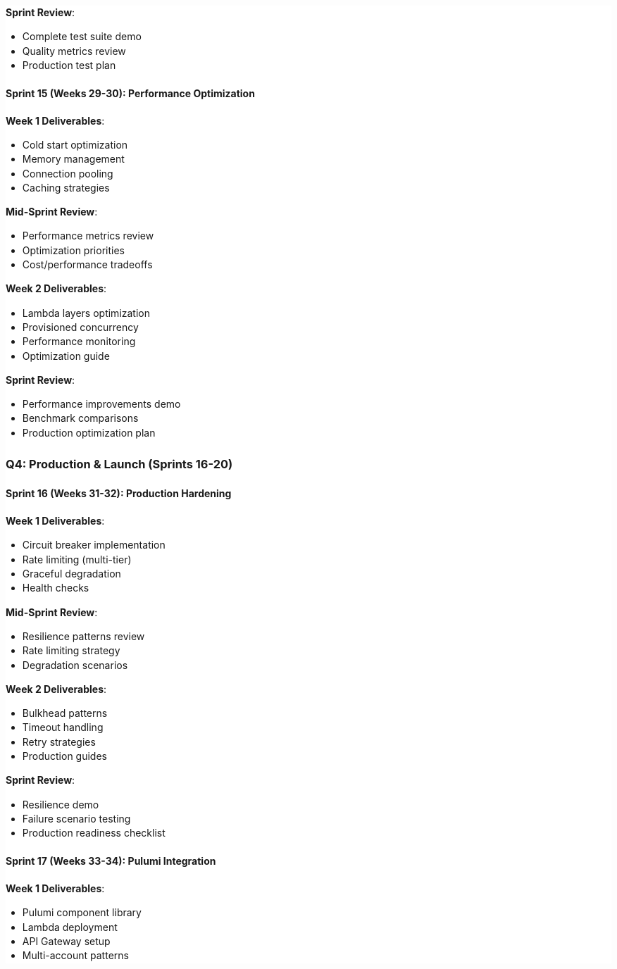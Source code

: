 **Sprint Review**:
- Complete test suite demo
- Quality metrics review
- Production test plan

#### Sprint 15 (Weeks 29-30): Performance Optimization
**Week 1 Deliverables**:
- Cold start optimization
- Memory management
- Connection pooling
- Caching strategies

**Mid-Sprint Review**:
- Performance metrics review
- Optimization priorities
- Cost/performance tradeoffs

**Week 2 Deliverables**:
- Lambda layers optimization
- Provisioned concurrency
- Performance monitoring
- Optimization guide

**Sprint Review**:
- Performance improvements demo
- Benchmark comparisons
- Production optimization plan

### Q4: Production & Launch (Sprints 16-20)

#### Sprint 16 (Weeks 31-32): Production Hardening
**Week 1 Deliverables**:
- Circuit breaker implementation
- Rate limiting (multi-tier)
- Graceful degradation
- Health checks

**Mid-Sprint Review**:
- Resilience patterns review
- Rate limiting strategy
- Degradation scenarios

**Week 2 Deliverables**:
- Bulkhead patterns
- Timeout handling
- Retry strategies
- Production guides

**Sprint Review**:
- Resilience demo
- Failure scenario testing
- Production readiness checklist

#### Sprint 17 (Weeks 33-34): Pulumi Integration
**Week 1 Deliverables**:
- Pulumi component library
- Lambda deployment
- API Gateway setup
- Multi-account patterns
